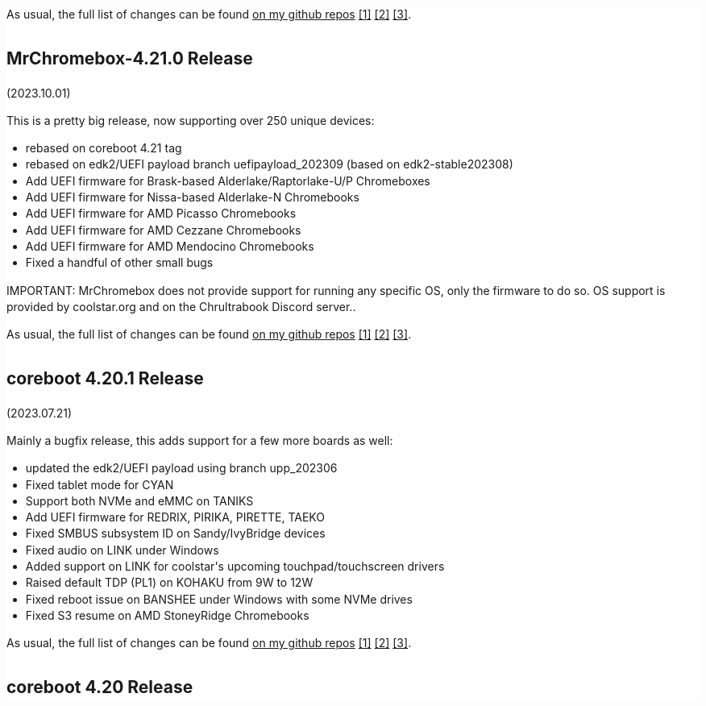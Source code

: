 As usual, the full list of changes can be found [on my github repos](https://github.com/MrChromebox?tab=repositories) [\[1\]](https://github.com/MrChromebox/coreboot/commits/MrChromebox-4.21) [\[2\]](https://github.com/MrChromebox/edk2/commits/uefipayload_202309) [\[3\]](https://github.com/MrChromebox/chrome-ec/branches/all).



## MrChromebox-4.21.0 Release

(2023.10.01)

This is a pretty big release, now supporting over 250 unique devices:
 * rebased on coreboot 4.21 tag
 * rebased on edk2/UEFI payload branch uefipayload_202309 (based on edk2-stable202308)
 * Add UEFI firmware for Brask-based Alderlake/Raptorlake-U/P Chromeboxes
 * Add UEFI firmware for Nissa-based Alderlake-N Chromebooks
 * Add UEFI firmware for AMD Picasso Chromebooks
 * Add UEFI firmware for AMD Cezzane Chromebooks
 * Add UEFI firmware for AMD Mendocino Chromebooks
 * Fixed a handful of other small bugs

IMPORTANT: MrChromebox does not provide support for running any specific OS, only the firmware to do so. OS support is provided by coolstar.org and on the Chrultrabook Discord server..

As usual, the full list of changes can be found [on my github repos](https://github.com/MrChromebox?tab=repositories) [\[1\]](https://github.com/MrChromebox/coreboot/commits/MrChromebox-4.21) [\[2\]](https://github.com/MrChromebox/edk2/commits/uefipayload_202309) [\[3\]](https://github.com/MrChromebox/chrome-ec/branches/all).



## coreboot 4.20.1 Release

(2023.07.21)

Mainly a bugfix release, this adds support for a few more boards as well:
 * updated the edk2/UEFI payload using branch upp_202306
 * Fixed tablet mode for CYAN
 * Support both NVMe and eMMC on TANIKS
 * Add UEFI firmware for REDRIX, PIRIKA, PIRETTE, TAEKO
 * Fixed SMBUS subsystem ID on Sandy/IvyBridge devices
 * Fixed audio on LINK under Windows
 * Added support on LINK for coolstar's upcoming touchpad/touchscreen drivers
 * Raised default TDP (PL1) on KOHAKU from 9W to 12W
 * Fixed reboot issue on BANSHEE under Windows with some NVMe drives
 * Fixed S3 resume on AMD StoneyRidge Chromebooks

As usual, the full list of changes can be found [on my github repos](https://github.com/MrChromebox?tab=repositories) [\[1\]](https://github.com/MrChromebox/coreboot/commits/MrChromebox-4.20) [\[2\]](https://github.com/MrChromebox/edk2/commits/uefipayload_202306) [\[3\]](https://github.com/MrChromebox/chrome-ec/branches/all).

## coreboot 4.20 Release
